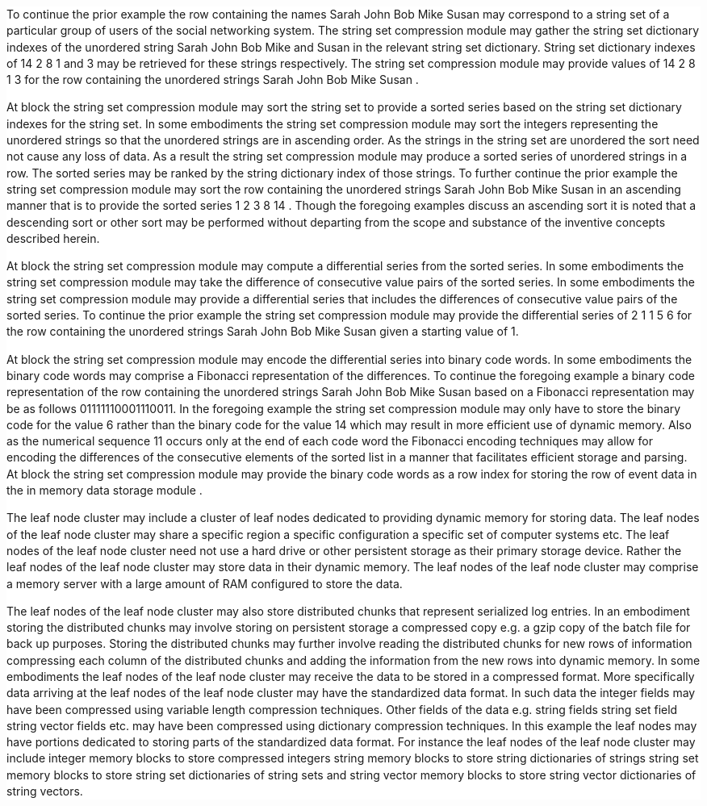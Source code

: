 To continue the prior example the row containing the names Sarah John Bob Mike Susan may correspond to a string set of a particular group of users of the social networking system. The string set compression module may gather the string set dictionary indexes of the unordered string Sarah John Bob Mike and Susan in the relevant string set dictionary. String set dictionary indexes of 14 2 8 1 and 3 may be retrieved for these strings respectively. The string set compression module may provide values of 14 2 8 1 3 for the row containing the unordered strings Sarah John Bob Mike Susan .

At block the string set compression module may sort the string set to provide a sorted series based on the string set dictionary indexes for the string set. In some embodiments the string set compression module may sort the integers representing the unordered strings so that the unordered strings are in ascending order. As the strings in the string set are unordered the sort need not cause any loss of data. As a result the string set compression module may produce a sorted series of unordered strings in a row. The sorted series may be ranked by the string dictionary index of those strings. To further continue the prior example the string set compression module may sort the row containing the unordered strings Sarah John Bob Mike Susan in an ascending manner that is to provide the sorted series 1 2 3 8 14 . Though the foregoing examples discuss an ascending sort it is noted that a descending sort or other sort may be performed without departing from the scope and substance of the inventive concepts described herein.

At block the string set compression module may compute a differential series from the sorted series. In some embodiments the string set compression module may take the difference of consecutive value pairs of the sorted series. In some embodiments the string set compression module may provide a differential series that includes the differences of consecutive value pairs of the sorted series. To continue the prior example the string set compression module may provide the differential series of 2 1 1 5 6 for the row containing the unordered strings Sarah John Bob Mike Susan given a starting value of 1.

At block the string set compression module may encode the differential series into binary code words. In some embodiments the binary code words may comprise a Fibonacci representation of the differences. To continue the foregoing example a binary code representation of the row containing the unordered strings Sarah John Bob Mike Susan based on a Fibonacci representation may be as follows 01111110001110011. In the foregoing example the string set compression module may only have to store the binary code for the value 6 rather than the binary code for the value 14 which may result in more efficient use of dynamic memory. Also as the numerical sequence 11 occurs only at the end of each code word the Fibonacci encoding techniques may allow for encoding the differences of the consecutive elements of the sorted list in a manner that facilitates efficient storage and parsing. At block the string set compression module may provide the binary code words as a row index for storing the row of event data in the in memory data storage module .

The leaf node cluster may include a cluster of leaf nodes dedicated to providing dynamic memory for storing data. The leaf nodes of the leaf node cluster may share a specific region a specific configuration a specific set of computer systems etc. The leaf nodes of the leaf node cluster need not use a hard drive or other persistent storage as their primary storage device. Rather the leaf nodes of the leaf node cluster may store data in their dynamic memory. The leaf nodes of the leaf node cluster may comprise a memory server with a large amount of RAM configured to store the data.

The leaf nodes of the leaf node cluster may also store distributed chunks that represent serialized log entries. In an embodiment storing the distributed chunks may involve storing on persistent storage a compressed copy e.g. a gzip copy of the batch file for back up purposes. Storing the distributed chunks may further involve reading the distributed chunks for new rows of information compressing each column of the distributed chunks and adding the information from the new rows into dynamic memory. In some embodiments the leaf nodes of the leaf node cluster may receive the data to be stored in a compressed format. More specifically data arriving at the leaf nodes of the leaf node cluster may have the standardized data format. In such data the integer fields may have been compressed using variable length compression techniques. Other fields of the data e.g. string fields string set field string vector fields etc. may have been compressed using dictionary compression techniques. In this example the leaf nodes may have portions dedicated to storing parts of the standardized data format. For instance the leaf nodes of the leaf node cluster may include integer memory blocks to store compressed integers string memory blocks to store string dictionaries of strings string set memory blocks to store string set dictionaries of string sets and string vector memory blocks to store string vector dictionaries of string vectors.
